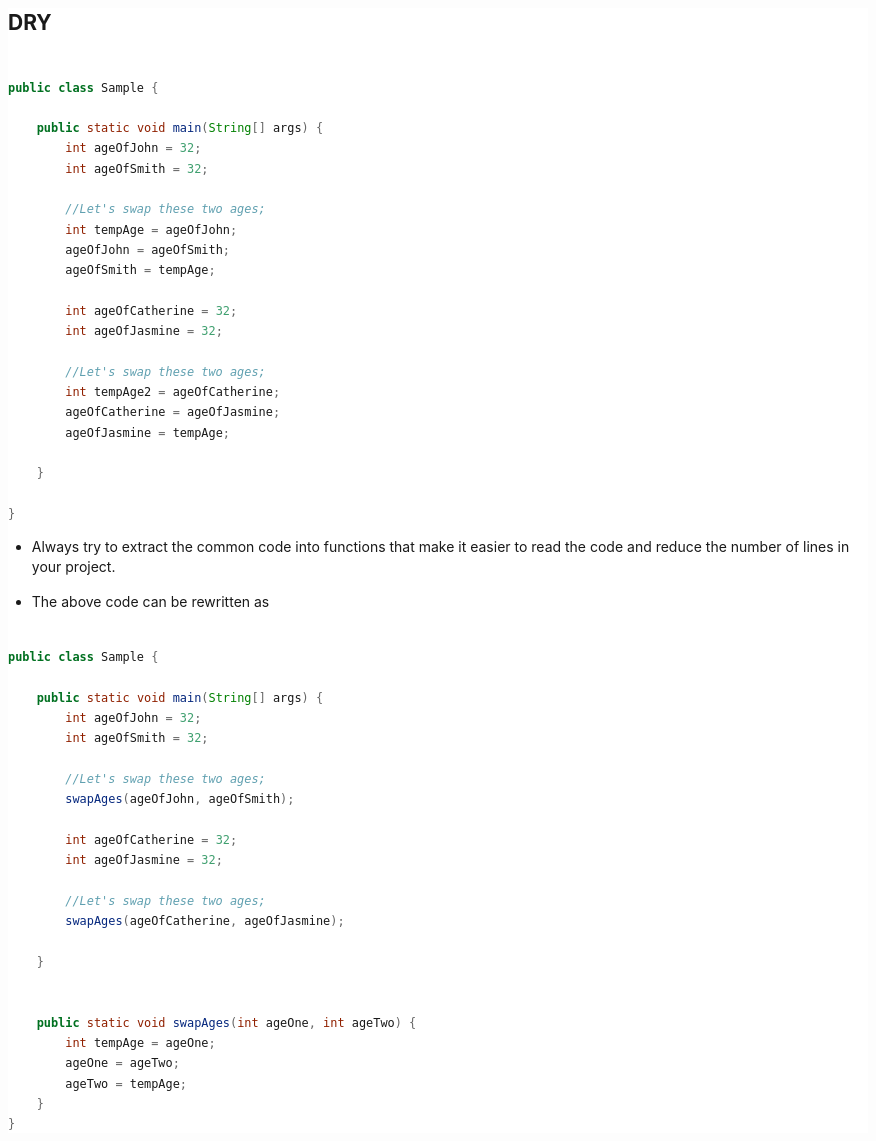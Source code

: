 ## DRY

```java

public class Sample {

    public static void main(String[] args) {
        int ageOfJohn = 32;
        int ageOfSmith = 32;

        //Let's swap these two ages;
        int tempAge = ageOfJohn;
        ageOfJohn = ageOfSmith;
        ageOfSmith = tempAge;

        int ageOfCatherine = 32;
        int ageOfJasmine = 32;

        //Let's swap these two ages;
        int tempAge2 = ageOfCatherine;
        ageOfCatherine = ageOfJasmine;
        ageOfJasmine = tempAge;

    }

}
```

*   Always try to extract the common code into functions that make it easier to read the code and reduce the number of lines in your project.
    
*   The above code can be rewritten as
    

```java

public class Sample {

    public static void main(String[] args) {
        int ageOfJohn = 32;
        int ageOfSmith = 32;

        //Let's swap these two ages;
        swapAges(ageOfJohn, ageOfSmith);

        int ageOfCatherine = 32;
        int ageOfJasmine = 32;

        //Let's swap these two ages;
        swapAges(ageOfCatherine, ageOfJasmine);

    }


    public static void swapAges(int ageOne, int ageTwo) {
        int tempAge = ageOne;
        ageOne = ageTwo;
        ageTwo = tempAge;
    }
}
```
